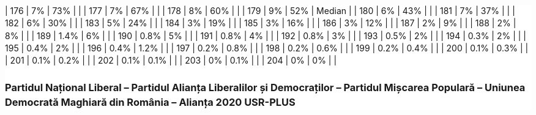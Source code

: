 | 176 | 7% | 73% |  |
| 177 | 7% | 67% |  |
| 178 | 8% | 60% |  |
| 179 | 9% | 52% | Median |
| 180 | 6% | 43% |  |
| 181 | 7% | 37% |  |
| 182 | 6% | 30% |  |
| 183 | 5% | 24% |  |
| 184 | 3% | 19% |  |
| 185 | 3% | 16% |  |
| 186 | 3% | 12% |  |
| 187 | 2% | 9% |  |
| 188 | 2% | 8% |  |
| 189 | 1.4% | 6% |  |
| 190 | 0.8% | 5% |  |
| 191 | 0.8% | 4% |  |
| 192 | 0.8% | 3% |  |
| 193 | 0.5% | 2% |  |
| 194 | 0.3% | 2% |  |
| 195 | 0.4% | 2% |  |
| 196 | 0.4% | 1.2% |  |
| 197 | 0.2% | 0.8% |  |
| 198 | 0.2% | 0.6% |  |
| 199 | 0.2% | 0.4% |  |
| 200 | 0.1% | 0.3% |  |
| 201 | 0.1% | 0.2% |  |
| 202 | 0.1% | 0.1% |  |
| 203 | 0% | 0.1% |  |
| 204 | 0% | 0% |  |

### Partidul Național Liberal – Partidul Alianța Liberalilor și Democraților – Partidul Mișcarea Populară – Uniunea Democrată Maghiară din România – Alianța 2020 USR-PLUS
